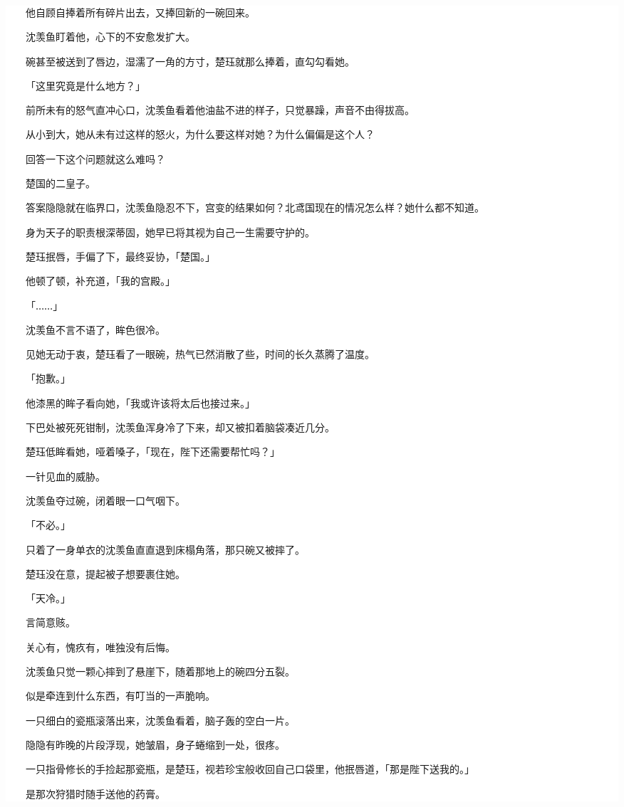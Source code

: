 &emsp;&emsp;他自顾自捧着所有碎片出去，又捧回新的一碗回来。  
  
&emsp;&emsp;沈羡鱼盯着他，心下的不安愈发扩大。  
  
&emsp;&emsp;碗甚至被送到了唇边，湿濡了一角的方寸，楚珏就那么捧着，直勾勾看她。  
  
&emsp;&emsp;「这里究竟是什么地方？」  
  
&emsp;&emsp;前所未有的怒气直冲心口，沈羡鱼看着他油盐不进的样子，只觉暴躁，声音不由得拔高。  
  
&emsp;&emsp;从小到大，她从未有过这样的怒火，为什么要这样对她？为什么偏偏是这个人？  
  
&emsp;&emsp;回答一下这个问题就这么难吗？  
  
&emsp;&emsp;楚国的二皇子。  
  
&emsp;&emsp;答案隐隐就在临界口，沈羡鱼隐忍不下，宫变的结果如何？北鸢国现在的情况怎么样？她什么都不知道。  
  
&emsp;&emsp;身为天子的职责根深蒂固，她早已将其视为自己一生需要守护的。  
  
&emsp;&emsp;楚珏抿唇，手偏了下，最终妥协，「楚国。」  
  
&emsp;&emsp;他顿了顿，补充道，「我的宫殿。」  
  
&emsp;&emsp;「……」  
  
&emsp;&emsp;沈羡鱼不言不语了，眸色很冷。  
  
&emsp;&emsp;见她无动于衷，楚珏看了一眼碗，热气已然消散了些，时间的长久蒸腾了温度。  
  
&emsp;&emsp;「抱歉。」  
  
&emsp;&emsp;他漆黑的眸子看向她，「我或许该将太后也接过来。」  
  
&emsp;&emsp;下巴处被死死钳制，沈羡鱼浑身冷了下来，却又被扣着脑袋凑近几分。  
  
&emsp;&emsp;楚珏低眸看她，哑着嗓子，「现在，陛下还需要帮忙吗？」  
  
&emsp;&emsp;一针见血的威胁。  
  
&emsp;&emsp;沈羡鱼夺过碗，闭着眼一口气咽下。  
  
&emsp;&emsp;「不必。」  
  
&emsp;&emsp;只着了一身单衣的沈羡鱼直直退到床榻角落，那只碗又被摔了。  
  
&emsp;&emsp;楚珏没在意，提起被子想要裹住她。  
  
&emsp;&emsp;「天冷。」  
  
&emsp;&emsp;言简意赅。  
  
&emsp;&emsp;关心有，愧疚有，唯独没有后悔。  
  
&emsp;&emsp;沈羡鱼只觉一颗心摔到了悬崖下，随着那地上的碗四分五裂。  
  
&emsp;&emsp;似是牵连到什么东西，有叮当的一声脆响。  
  
&emsp;&emsp;一只细白的瓷瓶滚落出来，沈羡鱼看着，脑子轰的空白一片。  
  
&emsp;&emsp;隐隐有昨晚的片段浮现，她皱眉，身子蜷缩到一处，很疼。  
  
&emsp;&emsp;一只指骨修长的手捡起那瓷瓶，是楚珏，视若珍宝般收回自己口袋里，他抿唇道，「那是陛下送我的。」  
  
&emsp;&emsp;是那次狩猎时随手送他的药膏。  
  